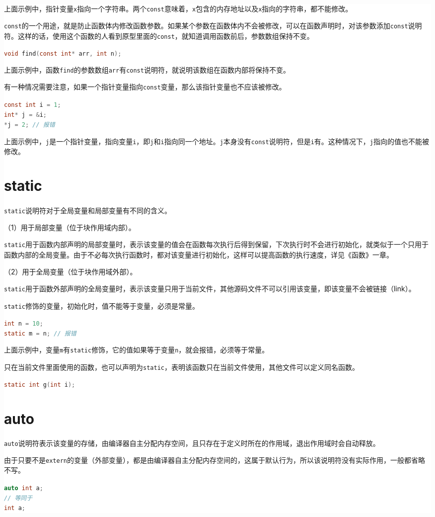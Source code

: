 上面示例中，指针变量`x`指向一个字符串。两个`const`意味着，`x`包含的内存地址以及`x`指向的字符串，都不能修改。

`const`的一个用途，就是防止函数体内修改函数参数。如果某个参数在函数体内不会被修改，可以在函数声明时，对该参数添加`const`说明符。这样的话，使用这个函数的人看到原型里面的`const`，就知道调用函数前后，参数数组保持不变。

```c
void find(const int* arr, int n);
```

上面示例中，函数`find`的参数数组`arr`有`const`说明符，就说明该数组在函数内部将保持不变。

有一种情况需要注意，如果一个指针变量指向`const`变量，那么该指针变量也不应该被修改。

```c
const int i = 1;
int* j = &i;
*j = 2; // 报错
```

上面示例中，`j`是一个指针变量，指向变量`i`，即`j`和`i`指向同一个地址。`j`本身没有`const`说明符，但是`i`有。这种情况下，`j`指向的值也不能被修改。

# static

`static`说明符对于全局变量和局部变量有不同的含义。

（1）用于局部变量（位于块作用域内部）。

`static`用于函数内部声明的局部变量时，表示该变量的值会在函数每次执行后得到保留，下次执行时不会进行初始化，就类似于一个只用于函数内部的全局变量。由于不必每次执行函数时，都对该变量进行初始化，这样可以提高函数的执行速度，详见《函数》一章。

（2）用于全局变量（位于块作用域外部）。

`static`用于函数外部声明的全局变量时，表示该变量只用于当前文件，其他源码文件不可以引用该变量，即该变量不会被链接（link）。

`static`修饰的变量，初始化时，值不能等于变量，必须是常量。

```c
int n = 10;
static m = n; // 报错
```

上面示例中，变量`m`有`static`修饰，它的值如果等于变量`n`，就会报错，必须等于常量。

只在当前文件里面使用的函数，也可以声明为`static`，表明该函数只在当前文件使用，其他文件可以定义同名函数。

```c
static int g(int i);
```

# auto

`auto`说明符表示该变量的存储，由编译器自主分配内存空间，且只存在于定义时所在的作用域，退出作用域时会自动释放。

由于只要不是`extern`的变量（外部变量），都是由编译器自主分配内存空间的，这属于默认行为，所以该说明符没有实际作用，一般都省略不写。

```c
auto int a;
// 等同于
int a;
```
